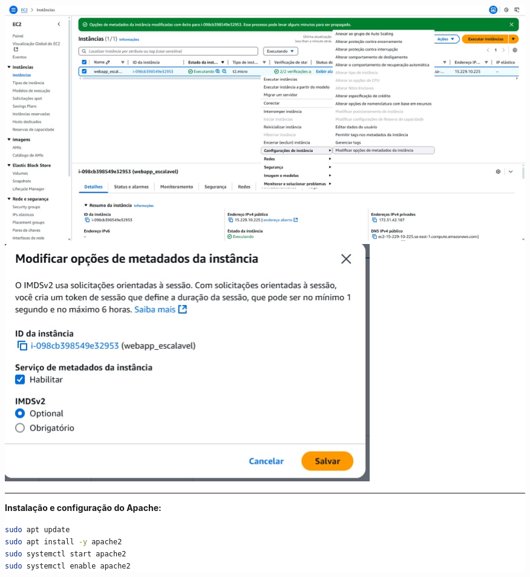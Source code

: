 <img src="img\config_intancia_1.jpeg">
<br>
<img src="img\config_intancia_2.jpeg">

---

**Instalação e configuração do Apache:**
```bash
sudo apt update
sudo apt install -y apache2
sudo systemctl start apache2
sudo systemctl enable apache2
```
